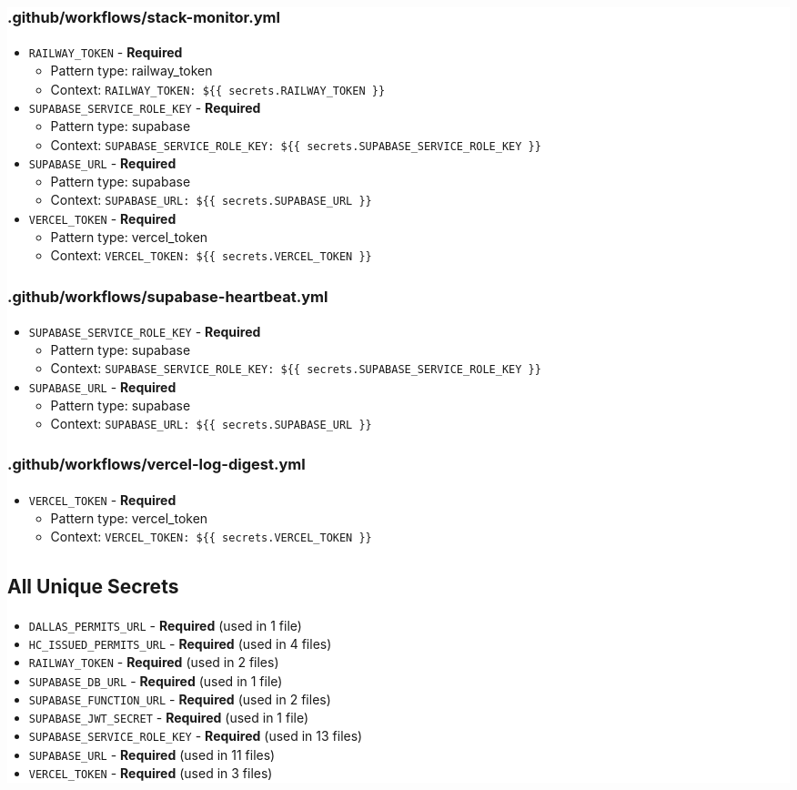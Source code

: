 ### .github/workflows/stack-monitor.yml

- `RAILWAY_TOKEN` - **Required**
  - Pattern type: railway_token
  - Context: `RAILWAY_TOKEN: ${{ secrets.RAILWAY_TOKEN }}`
- `SUPABASE_SERVICE_ROLE_KEY` - **Required**
  - Pattern type: supabase
  - Context: `SUPABASE_SERVICE_ROLE_KEY: ${{ secrets.SUPABASE_SERVICE_ROLE_KEY }}`
- `SUPABASE_URL` - **Required**
  - Pattern type: supabase
  - Context: `SUPABASE_URL: ${{ secrets.SUPABASE_URL }}`
- `VERCEL_TOKEN` - **Required**
  - Pattern type: vercel_token
  - Context: `VERCEL_TOKEN: ${{ secrets.VERCEL_TOKEN }}`

### .github/workflows/supabase-heartbeat.yml

- `SUPABASE_SERVICE_ROLE_KEY` - **Required**
  - Pattern type: supabase
  - Context: `SUPABASE_SERVICE_ROLE_KEY: ${{ secrets.SUPABASE_SERVICE_ROLE_KEY }}`
- `SUPABASE_URL` - **Required**
  - Pattern type: supabase
  - Context: `SUPABASE_URL: ${{ secrets.SUPABASE_URL }}`

### .github/workflows/vercel-log-digest.yml

- `VERCEL_TOKEN` - **Required**
  - Pattern type: vercel_token
  - Context: `VERCEL_TOKEN: ${{ secrets.VERCEL_TOKEN }}`

## All Unique Secrets

- `DALLAS_PERMITS_URL` - **Required** (used in 1 file)
- `HC_ISSUED_PERMITS_URL` - **Required** (used in 4 files)
- `RAILWAY_TOKEN` - **Required** (used in 2 files)
- `SUPABASE_DB_URL` - **Required** (used in 1 file)
- `SUPABASE_FUNCTION_URL` - **Required** (used in 2 files)
- `SUPABASE_JWT_SECRET` - **Required** (used in 1 file)
- `SUPABASE_SERVICE_ROLE_KEY` - **Required** (used in 13 files)
- `SUPABASE_URL` - **Required** (used in 11 files)
- `VERCEL_TOKEN` - **Required** (used in 3 files)